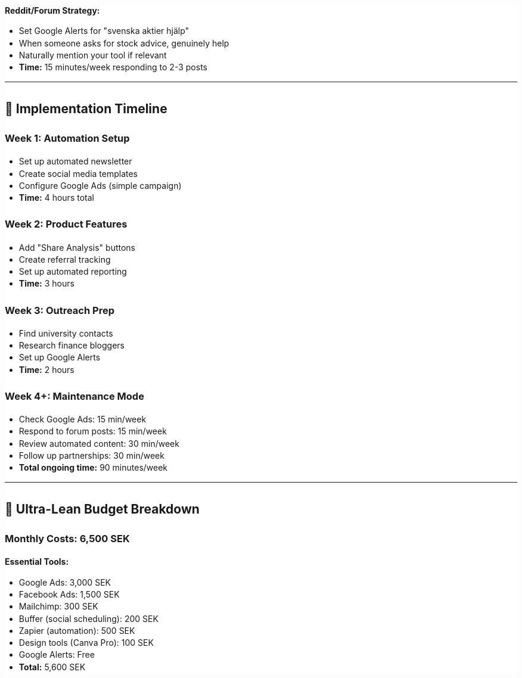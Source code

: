 **Reddit/Forum Strategy:**
- Set Google Alerts for "svenska aktier hjälp"
- When someone asks for stock advice, genuinely help
- Naturally mention your tool if relevant
- **Time:** 15 minutes/week responding to 2-3 posts

---

## 🔧 Implementation Timeline

### **Week 1: Automation Setup**
- Set up automated newsletter
- Create social media templates
- Configure Google Ads (simple campaign)
- **Time:** 4 hours total

### **Week 2: Product Features**
- Add "Share Analysis" buttons
- Create referral tracking
- Set up automated reporting
- **Time:** 3 hours

### **Week 3: Outreach Prep**
- Find university contacts
- Research finance bloggers
- Set up Google Alerts
- **Time:** 2 hours

### **Week 4+: Maintenance Mode**
- Check Google Ads: 15 min/week
- Respond to forum posts: 15 min/week
- Review automated content: 30 min/week
- Follow up partnerships: 30 min/week
- **Total ongoing time:** 90 minutes/week

---

## 💸 Ultra-Lean Budget Breakdown

### **Monthly Costs: 6,500 SEK**

**Essential Tools:**
- Google Ads: 3,000 SEK
- Facebook Ads: 1,500 SEK
- Mailchimp: 300 SEK
- Buffer (social scheduling): 200 SEK
- Zapier (automation): 500 SEK
- Design tools (Canva Pro): 100 SEK
- Google Alerts: Free
- **Total:** 5,600 SEK
